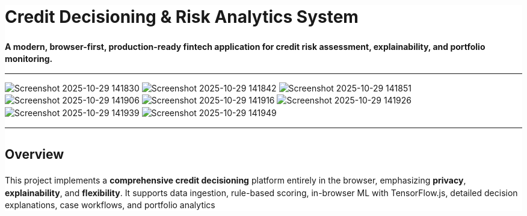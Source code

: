 # Credit Decisioning & Risk Analytics System

**A modern, browser-first, production-ready fintech application for credit risk assessment, explainability, and portfolio monitoring.**

---

<img width="1919" height="813" alt="Screenshot 2025-10-29 141830" src="https://github.com/user-attachments/assets/d4fbe06b-5f8c-42c5-9033-762d9214b493" />

<img width="1919" height="860" alt="Screenshot 2025-10-29 141842" src="https://github.com/user-attachments/assets/03ed4c63-33f5-4f9b-a9ed-9ed7c87afd2e" />

<img width="1915" height="822" alt="Screenshot 2025-10-29 141851" src="https://github.com/user-attachments/assets/a9e56512-e229-4bb8-9da1-2d3aa5d3e194" />

<img width="1889" height="825" alt="Screenshot 2025-10-29 141906" src="https://github.com/user-attachments/assets/1cc34940-d78c-4016-b6c7-05ee15b51ffe" />

<img width="1919" height="693" alt="Screenshot 2025-10-29 141916" src="https://github.com/user-attachments/assets/1f94291e-1a20-4f09-bdc6-bbd14997eb09" />

<img width="1919" height="746" alt="Screenshot 2025-10-29 141926" src="https://github.com/user-attachments/assets/72eae161-d677-4a14-b123-62024f5670ca" />

<img width="1911" height="654" alt="Screenshot 2025-10-29 141939" src="https://github.com/user-attachments/assets/8de6bd5d-10a3-4bc1-9005-f2c6a7c42d4c" />

<img width="1919" height="643" alt="Screenshot 2025-10-29 141949" src="https://github.com/user-attachments/assets/0afe72d5-b2b5-46b0-be75-2c144b71ef8b" />

---

## Overview

This project implements a **comprehensive credit decisioning** platform entirely in the browser, emphasizing **privacy**, **explainability**, and **flexibility**. It supports data ingestion, rule-based scoring, in-browser ML with TensorFlow.js, detailed decision explanations, case workflows, and portfolio analytics 



